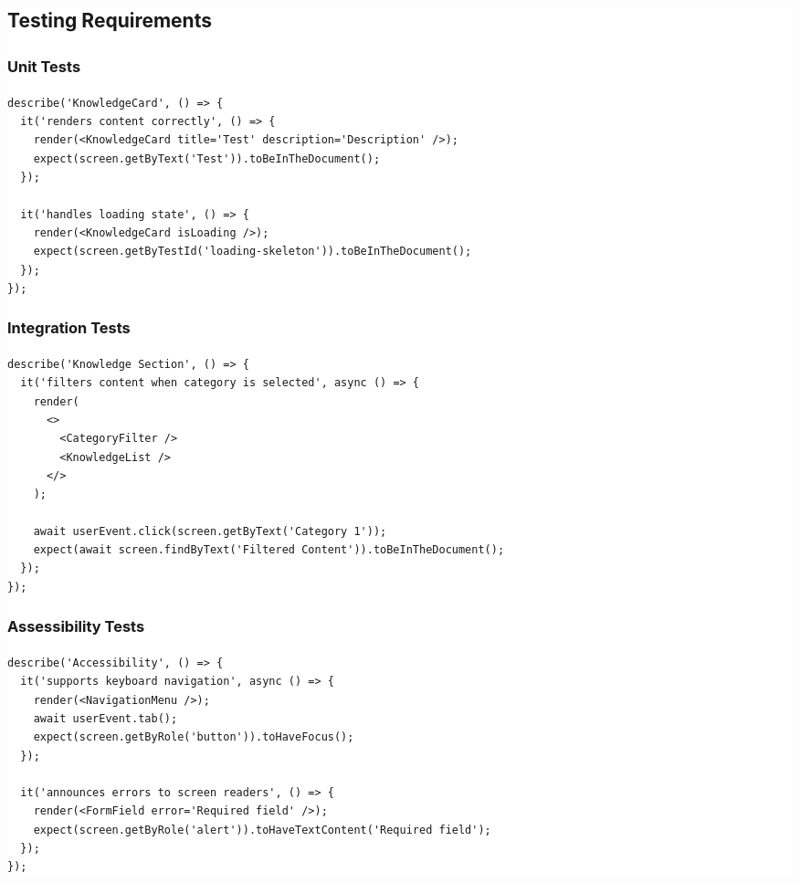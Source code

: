 ## **Testing Requirements**

### **Unit Tests**

```tsx
describe('KnowledgeCard', () => {
  it('renders content correctly', () => {
    render(<KnowledgeCard title='Test' description='Description' />);
    expect(screen.getByText('Test')).toBeInTheDocument();
  });

  it('handles loading state', () => {
    render(<KnowledgeCard isLoading />);
    expect(screen.getByTestId('loading-skeleton')).toBeInTheDocument();
  });
});
```

### Integration Tests

```tsx
describe('Knowledge Section', () => {
  it('filters content when category is selected', async () => {
    render(
      <>
        <CategoryFilter />
        <KnowledgeList />
      </>
    );

    await userEvent.click(screen.getByText('Category 1'));
    expect(await screen.findByText('Filtered Content')).toBeInTheDocument();
  });
});
```

### Assessibility Tests

```tsx
describe('Accessibility', () => {
  it('supports keyboard navigation', async () => {
    render(<NavigationMenu />);
    await userEvent.tab();
    expect(screen.getByRole('button')).toHaveFocus();
  });

  it('announces errors to screen readers', () => {
    render(<FormField error='Required field' />);
    expect(screen.getByRole('alert')).toHaveTextContent('Required field');
  });
});
```
